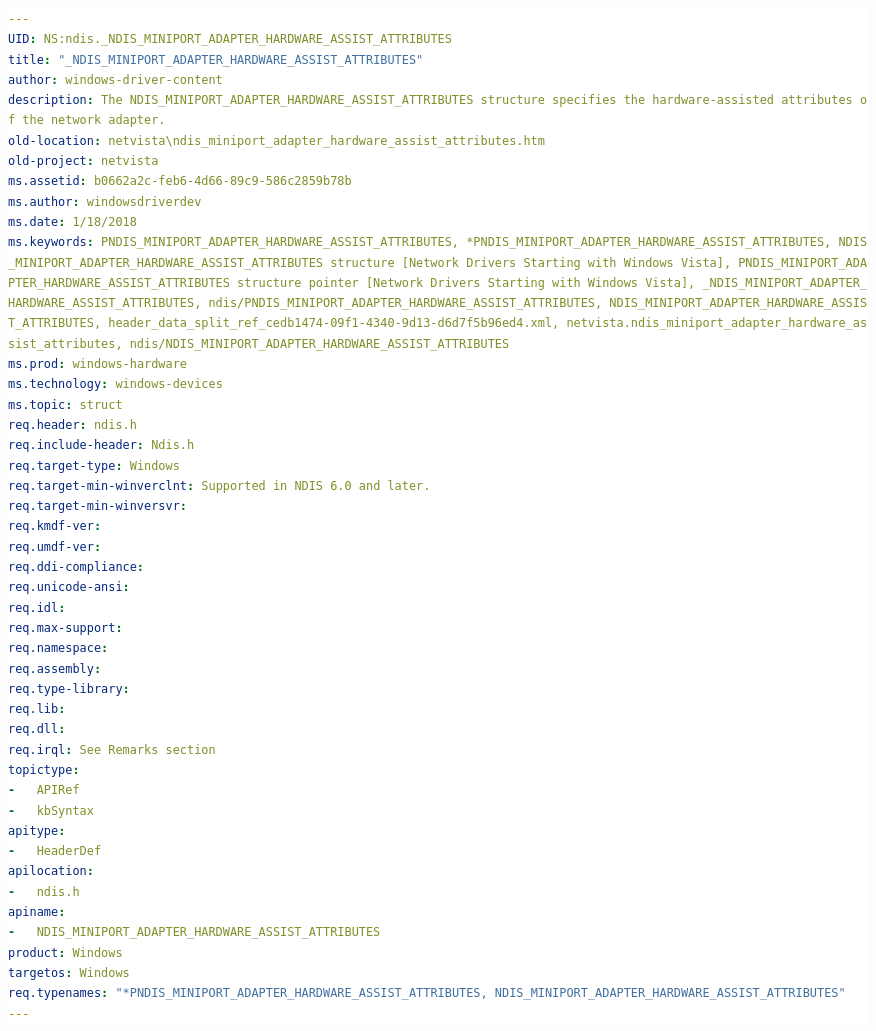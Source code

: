 ```yaml
---
UID: NS:ndis._NDIS_MINIPORT_ADAPTER_HARDWARE_ASSIST_ATTRIBUTES
title: "_NDIS_MINIPORT_ADAPTER_HARDWARE_ASSIST_ATTRIBUTES"
author: windows-driver-content
description: The NDIS_MINIPORT_ADAPTER_HARDWARE_ASSIST_ATTRIBUTES structure specifies the hardware-assisted attributes of the network adapter.
old-location: netvista\ndis_miniport_adapter_hardware_assist_attributes.htm
old-project: netvista
ms.assetid: b0662a2c-feb6-4d66-89c9-586c2859b78b
ms.author: windowsdriverdev
ms.date: 1/18/2018
ms.keywords: PNDIS_MINIPORT_ADAPTER_HARDWARE_ASSIST_ATTRIBUTES, *PNDIS_MINIPORT_ADAPTER_HARDWARE_ASSIST_ATTRIBUTES, NDIS_MINIPORT_ADAPTER_HARDWARE_ASSIST_ATTRIBUTES structure [Network Drivers Starting with Windows Vista], PNDIS_MINIPORT_ADAPTER_HARDWARE_ASSIST_ATTRIBUTES structure pointer [Network Drivers Starting with Windows Vista], _NDIS_MINIPORT_ADAPTER_HARDWARE_ASSIST_ATTRIBUTES, ndis/PNDIS_MINIPORT_ADAPTER_HARDWARE_ASSIST_ATTRIBUTES, NDIS_MINIPORT_ADAPTER_HARDWARE_ASSIST_ATTRIBUTES, header_data_split_ref_cedb1474-09f1-4340-9d13-d6d7f5b96ed4.xml, netvista.ndis_miniport_adapter_hardware_assist_attributes, ndis/NDIS_MINIPORT_ADAPTER_HARDWARE_ASSIST_ATTRIBUTES
ms.prod: windows-hardware
ms.technology: windows-devices
ms.topic: struct
req.header: ndis.h
req.include-header: Ndis.h
req.target-type: Windows
req.target-min-winverclnt: Supported in NDIS 6.0 and later.
req.target-min-winversvr: 
req.kmdf-ver: 
req.umdf-ver: 
req.ddi-compliance: 
req.unicode-ansi: 
req.idl: 
req.max-support: 
req.namespace: 
req.assembly: 
req.type-library: 
req.lib: 
req.dll: 
req.irql: See Remarks section
topictype:
-	APIRef
-	kbSyntax
apitype:
-	HeaderDef
apilocation:
-	ndis.h
apiname:
-	NDIS_MINIPORT_ADAPTER_HARDWARE_ASSIST_ATTRIBUTES
product: Windows
targetos: Windows
req.typenames: "*PNDIS_MINIPORT_ADAPTER_HARDWARE_ASSIST_ATTRIBUTES, NDIS_MINIPORT_ADAPTER_HARDWARE_ASSIST_ATTRIBUTES"
---
```
